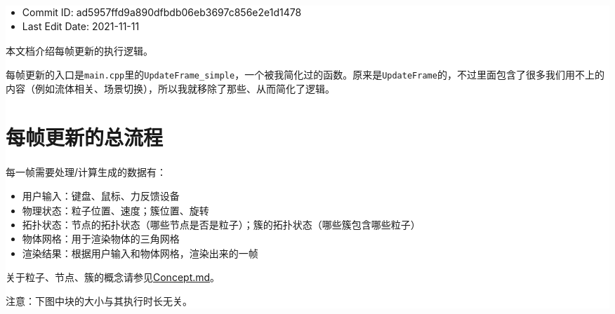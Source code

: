 * Commit ID: ad5957ffd9a890dfbdb06eb3697c856e2e1d1478
* Last Edit Date: 2021-11-11

本文档介绍每帧更新的执行逻辑。

每帧更新的入口是`main.cpp`里的`UpdateFrame_simple`，一个被我简化过的函数。原来是`UpdateFrame`的，不过里面包含了很多我们用不上的内容（例如流体相关、场景切换），所以我就移除了那些、从而简化了逻辑。

# 每帧更新的总流程

每一帧需要处理/计算生成的数据有：
* 用户输入：键盘、鼠标、力反馈设备
* 物理状态：粒子位置、速度；簇位置、旋转
* 拓扑状态：节点的拓扑状态（哪些节点是否是粒子）；簇的拓扑状态（哪些簇包含哪些粒子）
* 物体网格：用于渲染物体的三角网格
* 渲染结果：根据用户输入和物体网格，渲染出来的一帧

关于粒子、节点、簇的概念请参见[Concept.md](Concept.md)。

注意：下图中块的大小与其执行时长无关。